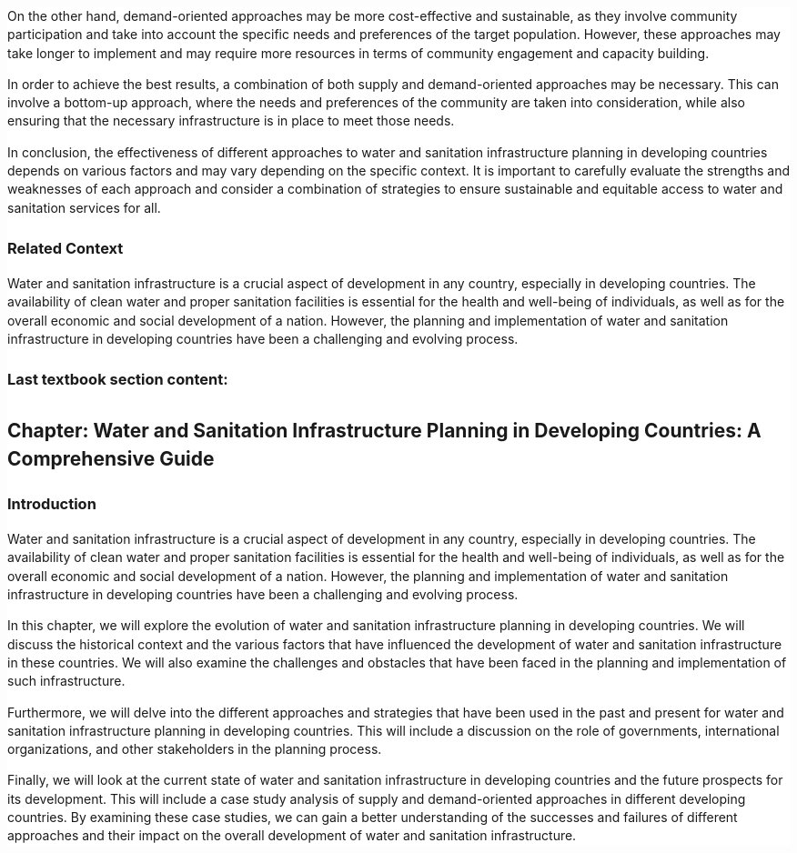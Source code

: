 On the other hand, demand-oriented approaches may be more cost-effective and sustainable, as they involve community participation and take into account the specific needs and preferences of the target population. However, these approaches may take longer to implement and may require more resources in terms of community engagement and capacity building.

In order to achieve the best results, a combination of both supply and demand-oriented approaches may be necessary. This can involve a bottom-up approach, where the needs and preferences of the community are taken into consideration, while also ensuring that the necessary infrastructure is in place to meet those needs.

In conclusion, the effectiveness of different approaches to water and sanitation infrastructure planning in developing countries depends on various factors and may vary depending on the specific context. It is important to carefully evaluate the strengths and weaknesses of each approach and consider a combination of strategies to ensure sustainable and equitable access to water and sanitation services for all.


### Related Context
Water and sanitation infrastructure is a crucial aspect of development in any country, especially in developing countries. The availability of clean water and proper sanitation facilities is essential for the health and well-being of individuals, as well as for the overall economic and social development of a nation. However, the planning and implementation of water and sanitation infrastructure in developing countries have been a challenging and evolving process.

### Last textbook section content:

## Chapter: Water and Sanitation Infrastructure Planning in Developing Countries: A Comprehensive Guide

### Introduction

Water and sanitation infrastructure is a crucial aspect of development in any country, especially in developing countries. The availability of clean water and proper sanitation facilities is essential for the health and well-being of individuals, as well as for the overall economic and social development of a nation. However, the planning and implementation of water and sanitation infrastructure in developing countries have been a challenging and evolving process.

In this chapter, we will explore the evolution of water and sanitation infrastructure planning in developing countries. We will discuss the historical context and the various factors that have influenced the development of water and sanitation infrastructure in these countries. We will also examine the challenges and obstacles that have been faced in the planning and implementation of such infrastructure.

Furthermore, we will delve into the different approaches and strategies that have been used in the past and present for water and sanitation infrastructure planning in developing countries. This will include a discussion on the role of governments, international organizations, and other stakeholders in the planning process.

Finally, we will look at the current state of water and sanitation infrastructure in developing countries and the future prospects for its development. This will include a case study analysis of supply and demand-oriented approaches in different developing countries. By examining these case studies, we can gain a better understanding of the successes and failures of different approaches and their impact on the overall development of water and sanitation infrastructure.
